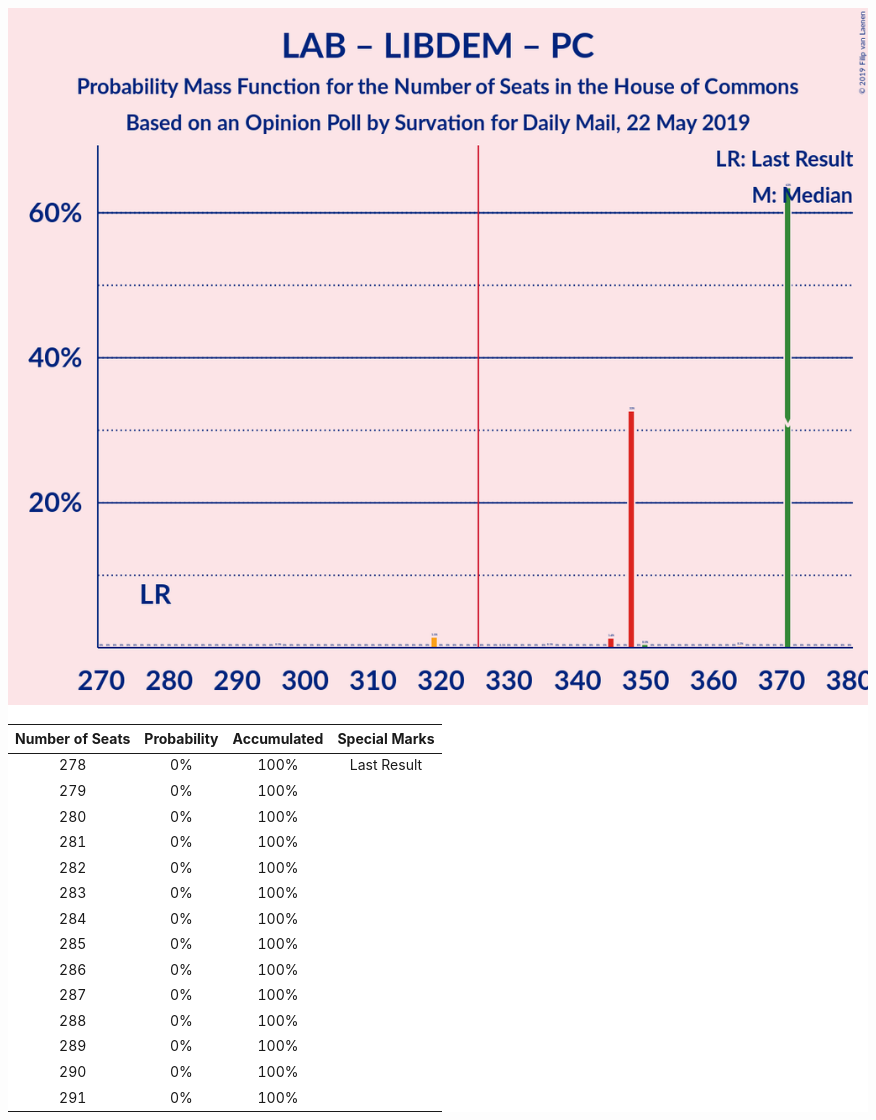 ![Graph with seats probability mass function not yet produced](2019-05-22-Survation-coalitions-seats-pmf-lab–libdem–pc.png "Seats Probability Mass Function")

| Number of Seats | Probability | Accumulated | Special Marks |
|:---------------:|:-----------:|:-----------:|:-------------:|
| 278 | 0% | 100% | Last Result |
| 279 | 0% | 100% |  |
| 280 | 0% | 100% |  |
| 281 | 0% | 100% |  |
| 282 | 0% | 100% |  |
| 283 | 0% | 100% |  |
| 284 | 0% | 100% |  |
| 285 | 0% | 100% |  |
| 286 | 0% | 100% |  |
| 287 | 0% | 100% |  |
| 288 | 0% | 100% |  |
| 289 | 0% | 100% |  |
| 290 | 0% | 100% |  |
| 291 | 0% | 100% |  |